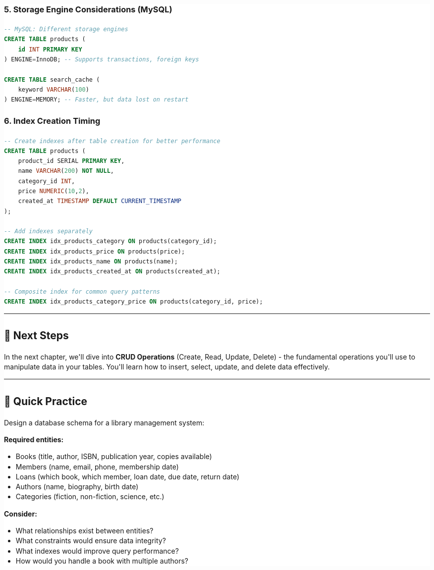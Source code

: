### 5. **Storage Engine Considerations (MySQL)**
```sql
-- MySQL: Different storage engines
CREATE TABLE products (
    id INT PRIMARY KEY
) ENGINE=InnoDB; -- Supports transactions, foreign keys

CREATE TABLE search_cache (
    keyword VARCHAR(100)
) ENGINE=MEMORY; -- Faster, but data lost on restart
```

### 6. **Index Creation Timing**
```sql
-- Create indexes after table creation for better performance
CREATE TABLE products (
    product_id SERIAL PRIMARY KEY,
    name VARCHAR(200) NOT NULL,
    category_id INT,
    price NUMERIC(10,2),
    created_at TIMESTAMP DEFAULT CURRENT_TIMESTAMP
);

-- Add indexes separately
CREATE INDEX idx_products_category ON products(category_id);
CREATE INDEX idx_products_price ON products(price);
CREATE INDEX idx_products_name ON products(name);
CREATE INDEX idx_products_created_at ON products(created_at);

-- Composite index for common query patterns
CREATE INDEX idx_products_category_price ON products(category_id, price);
```

---

## 🚀 Next Steps

In the next chapter, we'll dive into **CRUD Operations** (Create, Read, Update, Delete) - the fundamental operations you'll use to manipulate data in your tables. You'll learn how to insert, select, update, and delete data effectively.

---

## 📝 Quick Practice

Design a database schema for a library management system:

**Required entities:**
- Books (title, author, ISBN, publication year, copies available)
- Members (name, email, phone, membership date)
- Loans (which book, which member, loan date, due date, return date)
- Authors (name, biography, birth date)
- Categories (fiction, non-fiction, science, etc.)

**Consider:**
- What relationships exist between entities?
- What constraints would ensure data integrity?
- What indexes would improve query performance?
- How would you handle a book with multiple authors?